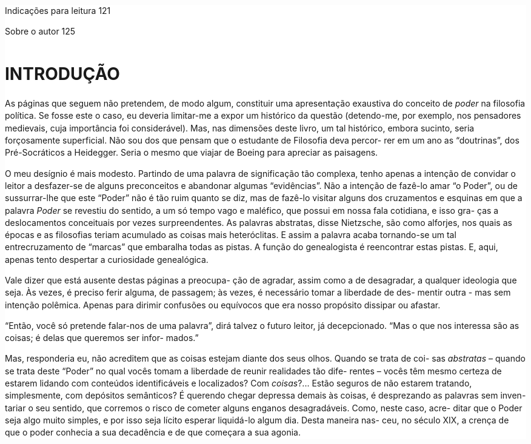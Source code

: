  Indicações para leitura 121

 Sobre o autor 125

# INTRODUÇÃO

 As páginas que seguem não pretendem, de modo algum, constituir uma
 apresentação exaustiva do conceito de *poder* na filosofia política.
 Se fosse este o caso, eu deveria limitar-me a expor um histórico da
 questão (detendo-me, por exemplo, nos pensadores medievais, cuja
 importância foi considerável). Mas, nas dimensões deste livro, um tal
 histórico, embora sucinto, seria forçosamente superficial. Não sou dos
 que pensam que o estudante de Filosofia deva percor- rer em um ano as
 “doutrinas”, dos Pré-Socráticos a Heidegger. Seria o mesmo que viajar
 de Boeing para apreciar as paisagens.

 O meu desígnio é mais modesto. Partindo de uma palavra de significação
 tão complexa, tenho apenas a intenção de convidar o leitor a
 desfazer-se de alguns preconceitos e abandonar algumas “evidências”.
 Não a intenção de fazê-lo amar “o Poder”, ou de sussurrar-lhe que este
 “Poder” não é tão ruim quanto se diz, mas de fazê-lo visitar alguns
 dos cruzamentos e esquinas em que a palavra *Poder* se revestiu do
 sentido, a um só tempo vago e maléfico, que possui em nossa fala
 cotidiana, e isso gra- ças a deslocamentos conceituais por vezes
 surpreendentes. As palavras abstratas, disse Nietzsche, são como
 alforjes, nos quais as épocas e as filosofias teriam acumulado as coisas
 mais heteróclitas. E assim a palavra acaba tornando-se um tal entrecruzamento de “marcas” que embaralha todas as pistas.
 A função do genealogista é reencontrar estas pistas. E, aqui, apenas
 tento despertar a curiosidade genealógica.

 Vale dizer que está ausente destas páginas a preocupa- ção de agradar,
 assim como a de desagradar, a qualquer ideologia que seja. Às vezes, é
 preciso ferir alguma, de passagem; às vezes, é necessário tomar a
 liberdade de des- mentir outra - mas sem intenção polêmica. Apenas
 para dirimir confusões ou equívocos que era nosso propósito dissipar
 ou afastar.

 “Então, você só pretende falar-nos de uma palavra”, dirá talvez o
 futuro leitor, já decepcionado. “Mas o que nos interessa são as coisas; é delas que queremos ser infor- mados.”

 Mas, responderia eu, não acreditem que as coisas estejam diante dos
 seus olhos. Quando se trata de coi- sas *abstratas* – quando se trata
 deste “Poder” no qual vocês tomam a liberdade de reunir realidades tão
 dife- rentes – vocês têm mesmo certeza de estarem lidando com
 conteúdos identificáveis e localizados? Com *coisas*?... Estão seguros
 de não estarem tratando, simplesmente, com depósitos semânticos? É
 querendo chegar depressa demais às coisas, é desprezando as palavras
 sem inven- tariar o seu sentido, que corremos o risco de cometer
 alguns enganos desagradáveis. Como, neste caso, acre- ditar que o
 Poder seja algo muito simples, e por isso seja lícito esperar
 liquidá-lo algum dia. Desta maneira nas- ceu, no século XIX, a crença
 de que o poder conhecia a sua decadência e de que começara a sua
 agonia.
